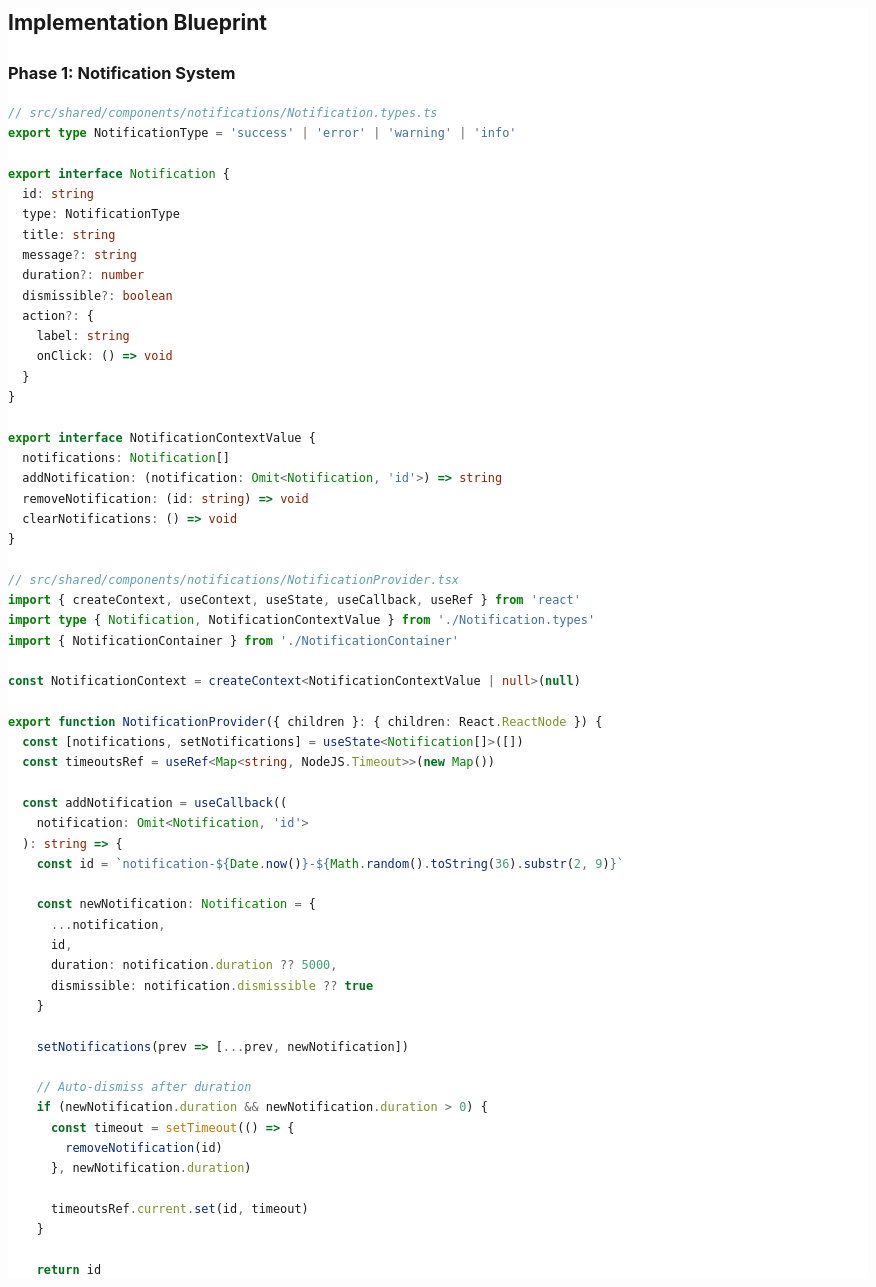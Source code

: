 ## Implementation Blueprint

### Phase 1: Notification System

```typescript
// src/shared/components/notifications/Notification.types.ts
export type NotificationType = 'success' | 'error' | 'warning' | 'info'

export interface Notification {
  id: string
  type: NotificationType
  title: string
  message?: string
  duration?: number
  dismissible?: boolean
  action?: {
    label: string
    onClick: () => void
  }
}

export interface NotificationContextValue {
  notifications: Notification[]
  addNotification: (notification: Omit<Notification, 'id'>) => string
  removeNotification: (id: string) => void
  clearNotifications: () => void
}

// src/shared/components/notifications/NotificationProvider.tsx
import { createContext, useContext, useState, useCallback, useRef } from 'react'
import type { Notification, NotificationContextValue } from './Notification.types'
import { NotificationContainer } from './NotificationContainer'

const NotificationContext = createContext<NotificationContextValue | null>(null)

export function NotificationProvider({ children }: { children: React.ReactNode }) {
  const [notifications, setNotifications] = useState<Notification[]>([])
  const timeoutsRef = useRef<Map<string, NodeJS.Timeout>>(new Map())
  
  const addNotification = useCallback((
    notification: Omit<Notification, 'id'>
  ): string => {
    const id = `notification-${Date.now()}-${Math.random().toString(36).substr(2, 9)}`
    
    const newNotification: Notification = {
      ...notification,
      id,
      duration: notification.duration ?? 5000,
      dismissible: notification.dismissible ?? true
    }
    
    setNotifications(prev => [...prev, newNotification])
    
    // Auto-dismiss after duration
    if (newNotification.duration && newNotification.duration > 0) {
      const timeout = setTimeout(() => {
        removeNotification(id)
      }, newNotification.duration)
      
      timeoutsRef.current.set(id, timeout)
    }
    
    return id
```